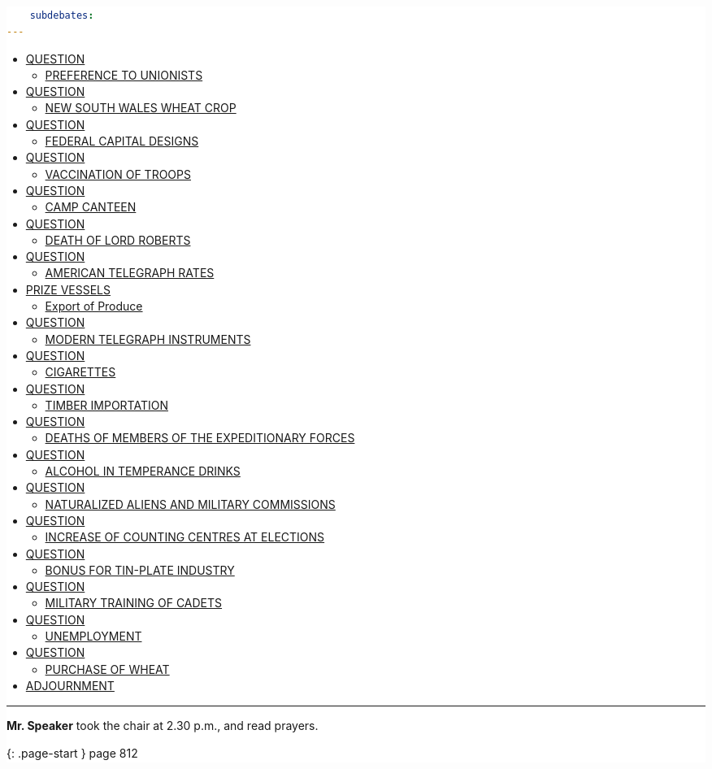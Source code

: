 ```yaml
    subdebates:
---
```


* [QUESTION](#debate-0)
    * [PREFERENCE TO UNIONISTS](#subdebate-0-0)
* [QUESTION](#debate-1)
    * [NEW SOUTH WALES WHEAT CROP](#subdebate-1-0)
* [QUESTION](#debate-2)
    * [FEDERAL CAPITAL DESIGNS](#subdebate-2-0)
* [QUESTION](#debate-3)
    * [VACCINATION OF TROOPS](#subdebate-3-0)
* [QUESTION](#debate-4)
    * [CAMP CANTEEN](#subdebate-4-0)
* [QUESTION](#debate-5)
    * [DEATH OF LORD ROBERTS](#subdebate-5-0)
* [QUESTION](#debate-6)
    * [AMERICAN TELEGRAPH RATES](#subdebate-6-0)
* [PRIZE VESSELS](#debate-7)
    * [Export of Produce](#subdebate-7-0)
* [QUESTION](#debate-8)
    * [MODERN TELEGRAPH INSTRUMENTS](#subdebate-8-0)
* [QUESTION](#debate-9)
    * [CIGARETTES](#subdebate-9-0)
* [QUESTION](#debate-10)
    * [TIMBER IMPORTATION](#subdebate-10-0)
* [QUESTION](#debate-11)
    * [DEATHS OF MEMBERS OF THE EXPEDITIONARY FORCES](#subdebate-11-0)
* [QUESTION](#debate-12)
    * [ALCOHOL IN TEMPERANCE DRINKS](#subdebate-12-0)
* [QUESTION](#debate-13)
    * [NATURALIZED ALIENS AND MILITARY COMMISSIONS](#subdebate-13-0)
* [QUESTION](#debate-14)
    * [INCREASE OF COUNTING CENTRES AT ELECTIONS](#subdebate-14-0)
* [QUESTION](#debate-15)
    * [BONUS FOR TIN-PLATE INDUSTRY](#subdebate-15-0)
* [QUESTION](#debate-16)
    * [MILITARY TRAINING OF CADETS](#subdebate-16-0)
* [QUESTION](#debate-17)
    * [UNEMPLOYMENT](#subdebate-17-0)
* [QUESTION](#debate-18)
    * [PURCHASE OF WHEAT](#subdebate-18-0)
* [ADJOURNMENT](#debate-19)


----


 **Mr. Speaker** took the chair at 2.30 p.m., and read prayers. 

{: .page-start }
page 812
